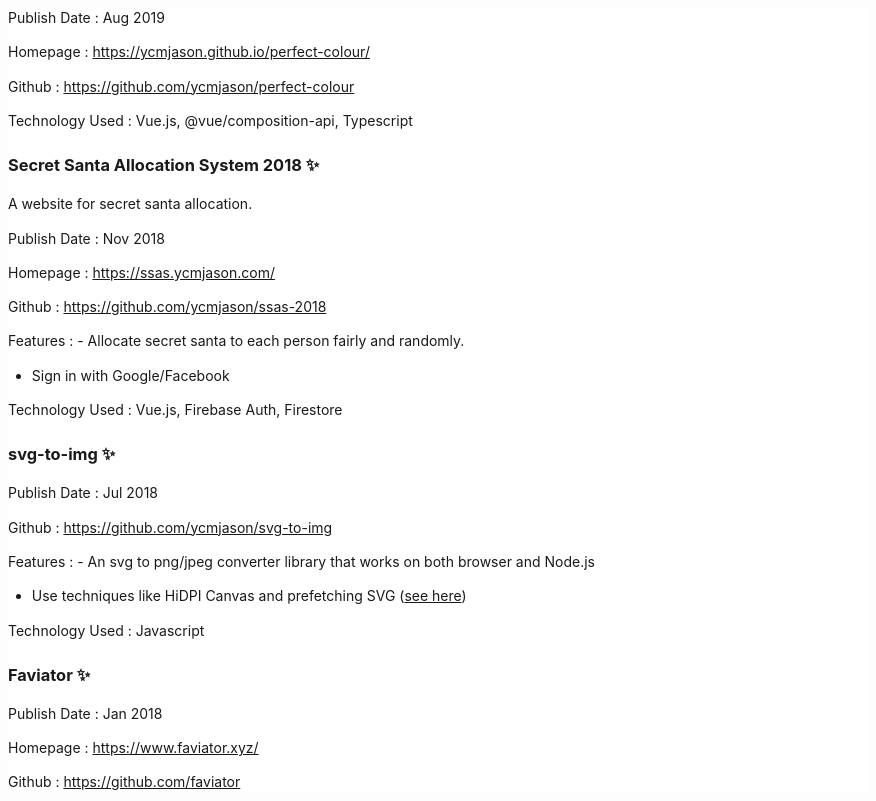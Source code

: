 Publish Date
: Aug 2019

Homepage
: https://ycmjason.github.io/perfect-colour/

Github
: https://github.com/ycmjason/perfect-colour

Technology Used
: Vue.js, @vue/composition-api, Typescript

### Secret Santa Allocation System 2018 :sparkles:

A website for secret santa allocation.

Publish Date
: Nov 2018

Homepage
: https://ssas.ycmjason.com/

Github
: https://github.com/ycmjason/ssas-2018

Features
: - Allocate secret santa to each person fairly and randomly.
  - Sign in with Google/Facebook

Technology Used
: Vue.js, Firebase Auth, Firestore

### svg-to-img :sparkles:

Publish Date
: Jul 2018

Github
: https://github.com/ycmjason/svg-to-img

Features
: - An svg to png/jpeg converter library that works on both browser and Node.js
  - Use techniques like HiDPI Canvas and prefetching SVG ([see here](/blog/2018/07/02.html))

Technology Used
: Javascript

### Faviator :sparkles:

Publish Date
: Jan 2018

Homepage
: https://www.faviator.xyz/

Github
: https://github.com/faviator
